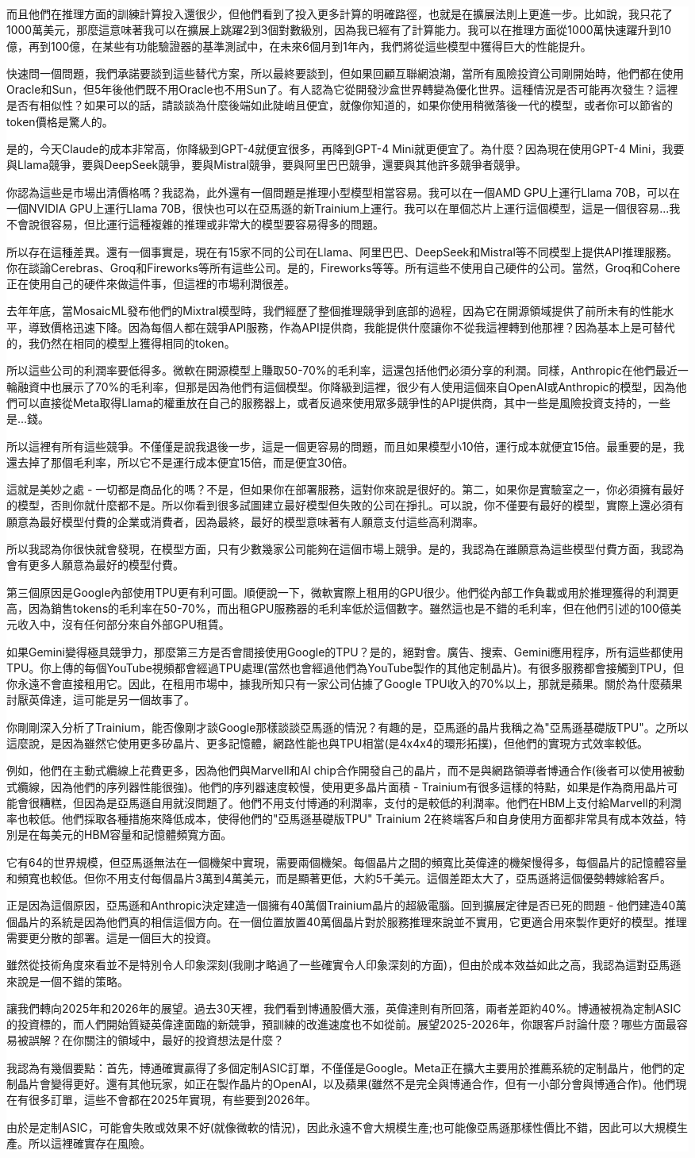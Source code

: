 而且他們在推理方面的訓練計算投入還很少，但他們看到了投入更多計算的明確路徑，也就是在擴展法則上更進一步。比如說，我只花了1000萬美元，那麼這意味著我可以在擴展上跳躍2到3個對數級別，因為我已經有了計算能力。我可以在推理方面從1000萬快速躍升到10億，再到100億，在某些有功能驗證器的基準測試中，在未來6個月到1年內，我們將從這些模型中獲得巨大的性能提升。

快速問一個問題，我們承諾要談到這些替代方案，所以最終要談到，但如果回顧互聯網浪潮，當所有風險投資公司剛開始時，他們都在使用Oracle和Sun，但5年後他們既不用Oracle也不用Sun了。有人認為它從開發沙盒世界轉變為優化世界。這種情況是否可能再次發生？這裡是否有相似性？如果可以的話，請談談為什麼後端如此陡峭且便宜，就像你知道的，如果你使用稍微落後一代的模型，或者你可以節省的token價格是驚人的。

是的，今天Claude的成本非常高，你降級到GPT-4就便宜很多，再降到GPT-4 Mini就更便宜了。為什麼？因為現在使用GPT-4 Mini，我要與Llama競爭，要與DeepSeek競爭，要與Mistral競爭，要與阿里巴巴競爭，還要與其他許多競爭者競爭。

你認為這些是市場出清價格嗎？我認為，此外還有一個問題是推理小型模型相當容易。我可以在一個AMD GPU上運行Llama 70B，可以在一個NVIDIA GPU上運行Llama 70B，很快也可以在亞馬遜的新Trainium上運行。我可以在單個芯片上運行這個模型，這是一個很容易...我不會說很容易，但比運行這種複雜的推理或非常大的模型要容易得多的問題。

所以存在這種差異。還有一個事實是，現在有15家不同的公司在Llama、阿里巴巴、DeepSeek和Mistral等不同模型上提供API推理服務。你在談論Cerebras、Groq和Fireworks等所有這些公司。是的，Fireworks等等。所有這些不使用自己硬件的公司。當然，Groq和Cohere正在使用自己的硬件來做這件事，但這裡的市場利潤很差。

去年年底，當MosaicML發布他們的Mixtral模型時，我們經歷了整個推理競爭到底部的過程，因為它在開源領域提供了前所未有的性能水平，導致價格迅速下降。因為每個人都在競爭API服務，作為API提供商，我能提供什麼讓你不從我這裡轉到他那裡？因為基本上是可替代的，我仍然在相同的模型上獲得相同的token。

所以這些公司的利潤率要低得多。微軟在開源模型上賺取50-70%的毛利率，這還包括他們必須分享的利潤。同樣，Anthropic在他們最近一輪融資中也展示了70%的毛利率，但那是因為他們有這個模型。你降級到這裡，很少有人使用這個來自OpenAI或Anthropic的模型，因為他們可以直接從Meta取得Llama的權重放在自己的服務器上，或者反過來使用眾多競爭性的API提供商，其中一些是風險投資支持的，一些是...錢。

所以這裡有所有這些競爭。不僅僅是說我退後一步，這是一個更容易的問題，而且如果模型小10倍，運行成本就便宜15倍。最重要的是，我還去掉了那個毛利率，所以它不是運行成本便宜15倍，而是便宜30倍。

這就是美妙之處 - 一切都是商品化的嗎？不是，但如果你在部署服務，這對你來說是很好的。第二，如果你是實驗室之一，你必須擁有最好的模型，否則你就什麼都不是。所以你看到很多試圖建立最好模型但失敗的公司在掙扎。可以說，你不僅要有最好的模型，實際上還必須有願意為最好模型付費的企業或消費者，因為最終，最好的模型意味著有人願意支付這些高利潤率。

所以我認為你很快就會發現，在模型方面，只有少數幾家公司能夠在這個市場上競爭。是的，我認為在誰願意為這些模型付費方面，我認為會有更多人願意為最好的模型付費。

第三個原因是Google內部使用TPU更有利可圖。順便說一下，微軟實際上租用的GPU很少。他們從內部工作負載或用於推理獲得的利潤更高，因為銷售tokens的毛利率在50-70%，而出租GPU服務器的毛利率低於這個數字。雖然這也是不錯的毛利率，但在他們引述的100億美元收入中，沒有任何部分來自外部GPU租賃。

如果Gemini變得極具競爭力，那麼第三方是否會間接使用Google的TPU？是的，絕對會。廣告、搜索、Gemini應用程序，所有這些都使用TPU。你上傳的每個YouTube視頻都會經過TPU處理(當然也會經過他們為YouTube製作的其他定制晶片)。有很多服務都會接觸到TPU，但你永遠不會直接租用它。因此，在租用市場中，據我所知只有一家公司佔據了Google TPU收入的70%以上，那就是蘋果。關於為什麼蘋果討厭英偉達，這可能是另一個故事了。

你剛剛深入分析了Trainium，能否像剛才談Google那樣談談亞馬遜的情況？有趣的是，亞馬遜的晶片我稱之為"亞馬遜基礎版TPU"。之所以這麼說，是因為雖然它使用更多矽晶片、更多記憶體，網路性能也與TPU相當(是4x4x4的環形拓撲)，但他們的實現方式效率較低。

例如，他們在主動式纜線上花費更多，因為他們與Marvell和Al chip合作開發自己的晶片，而不是與網路領導者博通合作(後者可以使用被動式纜線，因為他們的序列器性能很強)。他們的序列器速度較慢，使用更多晶片面積 - Trainium有很多這樣的特點，如果是作為商用晶片可能會很糟糕，但因為是亞馬遜自用就沒問題了。他們不用支付博通的利潤率，支付的是較低的利潤率。他們在HBM上支付給Marvell的利潤率也較低。他們採取各種措施來降低成本，使得他們的"亞馬遜基礎版TPU" Trainium 2在終端客戶和自身使用方面都非常具有成本效益，特別是在每美元的HBM容量和記憶體頻寬方面。

它有64的世界規模，但亞馬遜無法在一個機架中實現，需要兩個機架。每個晶片之間的頻寬比英偉達的機架慢得多，每個晶片的記憶體容量和頻寬也較低。但你不用支付每個晶片3萬到4萬美元，而是顯著更低，大約5千美元。這個差距太大了，亞馬遜將這個優勢轉嫁給客戶。

正是因為這個原因，亞馬遜和Anthropic決定建造一個擁有40萬個Trainium晶片的超級電腦。回到擴展定律是否已死的問題 - 他們建造40萬個晶片的系統是因為他們真的相信這個方向。在一個位置放置40萬個晶片對於服務推理來說並不實用，它更適合用來製作更好的模型。推理需要更分散的部署。這是一個巨大的投資。

雖然從技術角度來看並不是特別令人印象深刻(我剛才略過了一些確實令人印象深刻的方面)，但由於成本效益如此之高，我認為這對亞馬遜來說是一個不錯的策略。

讓我們轉向2025年和2026年的展望。過去30天裡，我們看到博通股價大漲，英偉達則有所回落，兩者差距約40%。博通被視為定制ASIC的投資標的，而人們開始質疑英偉達面臨的新競爭，預訓練的改進速度也不如從前。展望2025-2026年，你跟客戶討論什麼？哪些方面最容易被誤解？在你關注的領域中，最好的投資想法是什麼？

我認為有幾個要點：首先，博通確實贏得了多個定制ASIC訂單，不僅僅是Google。Meta正在擴大主要用於推薦系統的定制晶片，他們的定制晶片會變得更好。還有其他玩家，如正在製作晶片的OpenAI，以及蘋果(雖然不是完全與博通合作，但有一小部分會與博通合作)。他們現在有很多訂單，這些不會都在2025年實現，有些要到2026年。

由於是定制ASIC，可能會失敗或效果不好(就像微軟的情況)，因此永遠不會大規模生產;也可能像亞馬遜那樣性價比不錯，因此可以大規模生產。所以這裡確實存在風險。
